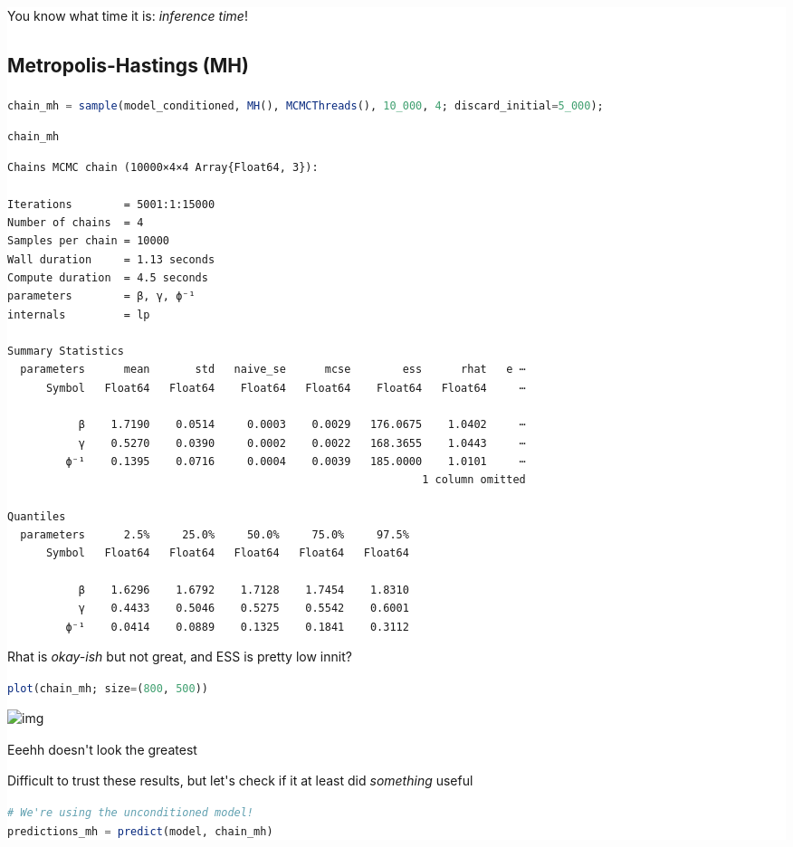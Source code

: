 </div>

<div class="fragment (appear)">

You know what time it is: *inference time*!

</div>


## Metropolis-Hastings (MH)

```julia
chain_mh = sample(model_conditioned, MH(), MCMCThreads(), 10_000, 4; discard_initial=5_000);
```

```julia
chain_mh
```

    Chains MCMC chain (10000×4×4 Array{Float64, 3}):
    
    Iterations        = 5001:1:15000
    Number of chains  = 4
    Samples per chain = 10000
    Wall duration     = 1.13 seconds
    Compute duration  = 4.5 seconds
    parameters        = β, γ, ϕ⁻¹
    internals         = lp
    
    Summary Statistics
      parameters      mean       std   naive_se      mcse        ess      rhat   e ⋯
          Symbol   Float64   Float64    Float64   Float64    Float64   Float64     ⋯
    
               β    1.7190    0.0514     0.0003    0.0029   176.0675    1.0402     ⋯
               γ    0.5270    0.0390     0.0002    0.0022   168.3655    1.0443     ⋯
             ϕ⁻¹    0.1395    0.0716     0.0004    0.0039   185.0000    1.0101     ⋯
                                                                    1 column omitted
    
    Quantiles
      parameters      2.5%     25.0%     50.0%     75.0%     97.5% 
          Symbol   Float64   Float64   Float64   Float64   Float64 
    
               β    1.6296    1.6792    1.7128    1.7454    1.8310
               γ    0.4433    0.5046    0.5275    0.5542    0.6001
             ϕ⁻¹    0.0414    0.0889    0.1325    0.1841    0.3112

Rhat is *okay-ish* but not great, and ESS is pretty low innit?

```julia
plot(chain_mh; size=(800, 500))
```

![img](./.ob-jupyter/d944644d54b9d9a76d97087f1f99a907567e3ba2.png)

Eeehh doesn't look the greatest

Difficult to trust these results, but let's check if it at least did *something* useful

```julia
# We're using the unconditioned model!
predictions_mh = predict(model, chain_mh)
```
